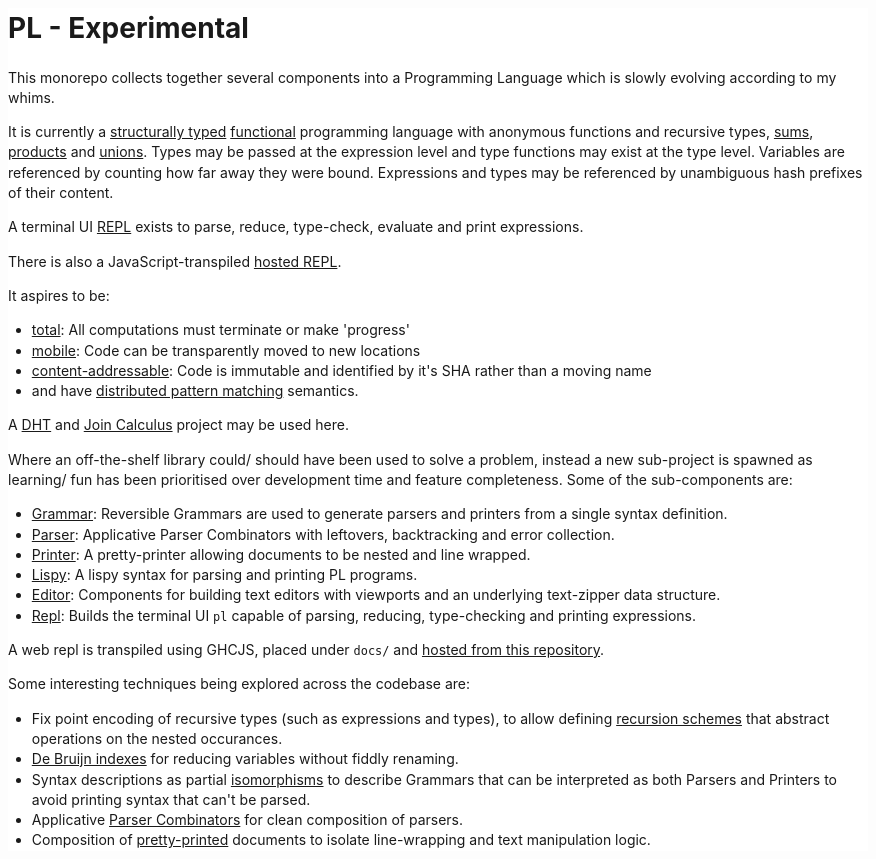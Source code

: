 # PL - Experimental

This monorepo collects together several components into a Programming Language
which is slowly evolving according to my whims.

It is currently a [structurally typed](https://en.wikipedia.org/wiki/Structural_type_system)
[functional](https://en.wikipedia.org/wiki/Functional_programming) programming language with
anonymous functions and recursive types, [sums](https://en.wikipedia.org/wiki/Tagged_union),
[products](https://en.wikipedia.org/wiki/Product_type) and [unions](https://en.wikipedia.org/wiki/Union_type).
Types may be passed at the expression level and type functions may exist at the type level.
Variables are referenced by counting how far away they were bound.
Expressions and types may be referenced by unambiguous hash prefixes of their
content.

A terminal UI [REPL](https://en.wikipedia.org/wiki/Read%E2%80%93eval%E2%80%93print_loop)
exists to parse, reduce, type-check, evaluate and print expressions.

There is also a JavaScript-transpiled [hosted REPL](https://yallop.computer/PL).

It aspires to be:
- [total](https://en.wikipedia.org/wiki/Total_functional_programming): All computations must terminate or make 'progress'
- [mobile](https://en.wikipedia.org/wiki/Code_mobility): Code can be transparently moved to new locations
- [content-addressable](https://en.wikipedia.org/wiki/Content-addressable_storage): Code is immutable and identified by it's SHA rather than a moving name
- and have [distributed pattern matching](https://en.wikipedia.org/wiki/Join-calculus) semantics.

A [DHT](https://github.com/syallop/DHT) and [Join Calculus](https://github.com/syallop/Join-Language) project may be used here.

Where an off-the-shelf library could/ should have been used to solve a problem,
instead a new sub-project is spawned as learning/ fun has been prioritised over
development time and feature completeness. Some of the sub-components
are:
- [Grammar](https://github.com/syallop/PLGrammar): Reversible Grammars are used
  to generate parsers and printers from a single syntax definition.
- [Parser](https://github.com/syallop/PLParser): Applicative Parser Combinators
  with leftovers, backtracking and error collection.
- [Printer](https://github.com/syallop/PLPrinter): A pretty-printer allowing
  documents to be nested and line wrapped. 
- [Lispy](https://github.com/syallop/PLLispy): A lispy syntax for parsing and
  printing PL programs.
- [Editor](https://github.com/syallop/PLEditor): Components for building text
  editors with viewports and an underlying text-zipper data structure. 
- [Repl](https://github.com/syallop/PLRepl): Builds the terminal UI `pl` capable
  of parsing, reducing, type-checking and printing expressions.

A web repl is transpiled using GHCJS, placed under `docs/` and [hosted from this repository](http://yallop.computer/PL).

Some interesting techniques being explored across the codebase are:
- Fix point encoding of recursive types (such as expressions and types), to allow
  defining [recursion schemes](https://en.wikipedia.org/wiki/Category:Recursion_schemes)
  that abstract operations on the nested occurances. 
- [De Bruijn indexes](https://en.wikipedia.org/wiki/De_Bruijn_index) for
  reducing variables without fiddly renaming.
- Syntax descriptions as partial [isomorphisms](https://en.wikipedia.org/wiki/Isomorphism)
  to describe Grammars that can be interpreted as both Parsers and Printers to
  avoid printing syntax that can't be parsed.
- Applicative [Parser Combinators](https://en.wikipedia.org/wiki/Parser_combinator) for clean composition of parsers.
- Composition of [pretty-printed](https://en.wikipedia.org/wiki/Prettyprint) documents to isolate line-wrapping and text
  manipulation logic.